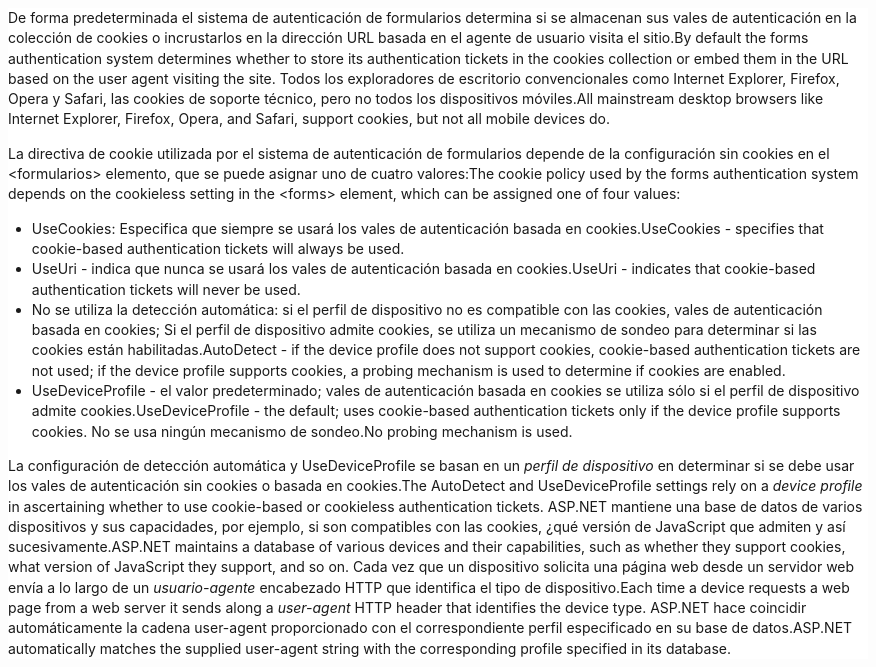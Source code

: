 <span data-ttu-id="00351-237">De forma predeterminada el sistema de autenticación de formularios determina si se almacenan sus vales de autenticación en la colección de cookies o incrustarlos en la dirección URL basada en el agente de usuario visita el sitio.</span><span class="sxs-lookup"><span data-stu-id="00351-237">By default the forms authentication system determines whether to store its authentication tickets in the cookies collection or embed them in the URL based on the user agent visiting the site.</span></span> <span data-ttu-id="00351-238">Todos los exploradores de escritorio convencionales como Internet Explorer, Firefox, Opera y Safari, las cookies de soporte técnico, pero no todos los dispositivos móviles.</span><span class="sxs-lookup"><span data-stu-id="00351-238">All mainstream desktop browsers like Internet Explorer, Firefox, Opera, and Safari, support cookies, but not all mobile devices do.</span></span>

<span data-ttu-id="00351-239">La directiva de cookie utilizada por el sistema de autenticación de formularios depende de la configuración sin cookies en el &lt;formularios&gt; elemento, que se puede asignar uno de cuatro valores:</span><span class="sxs-lookup"><span data-stu-id="00351-239">The cookie policy used by the forms authentication system depends on the cookieless setting in the &lt;forms&gt; element, which can be assigned one of four values:</span></span>

- <span data-ttu-id="00351-240">UseCookies: Especifica que siempre se usará los vales de autenticación basada en cookies.</span><span class="sxs-lookup"><span data-stu-id="00351-240">UseCookies - specifies that cookie-based authentication tickets will always be used.</span></span>
- <span data-ttu-id="00351-241">UseUri - indica que nunca se usará los vales de autenticación basada en cookies.</span><span class="sxs-lookup"><span data-stu-id="00351-241">UseUri - indicates that cookie-based authentication tickets will never be used.</span></span>
- <span data-ttu-id="00351-242">No se utiliza la detección automática: si el perfil de dispositivo no es compatible con las cookies, vales de autenticación basada en cookies; Si el perfil de dispositivo admite cookies, se utiliza un mecanismo de sondeo para determinar si las cookies están habilitadas.</span><span class="sxs-lookup"><span data-stu-id="00351-242">AutoDetect - if the device profile does not support cookies, cookie-based authentication tickets are not used; if the device profile supports cookies, a probing mechanism is used to determine if cookies are enabled.</span></span>
- <span data-ttu-id="00351-243">UseDeviceProfile - el valor predeterminado; vales de autenticación basada en cookies se utiliza sólo si el perfil de dispositivo admite cookies.</span><span class="sxs-lookup"><span data-stu-id="00351-243">UseDeviceProfile - the default; uses cookie-based authentication tickets only if the device profile supports cookies.</span></span> <span data-ttu-id="00351-244">No se usa ningún mecanismo de sondeo.</span><span class="sxs-lookup"><span data-stu-id="00351-244">No probing mechanism is used.</span></span>

<span data-ttu-id="00351-245">La configuración de detección automática y UseDeviceProfile se basan en un *perfil de dispositivo* en determinar si se debe usar los vales de autenticación sin cookies o basada en cookies.</span><span class="sxs-lookup"><span data-stu-id="00351-245">The AutoDetect and UseDeviceProfile settings rely on a *device profile* in ascertaining whether to use cookie-based or cookieless authentication tickets.</span></span> <span data-ttu-id="00351-246">ASP.NET mantiene una base de datos de varios dispositivos y sus capacidades, por ejemplo, si son compatibles con las cookies, ¿qué versión de JavaScript que admiten y así sucesivamente.</span><span class="sxs-lookup"><span data-stu-id="00351-246">ASP.NET maintains a database of various devices and their capabilities, such as whether they support cookies, what version of JavaScript they support, and so on.</span></span> <span data-ttu-id="00351-247">Cada vez que un dispositivo solicita una página web desde un servidor web envía a lo largo de un *usuario-agente* encabezado HTTP que identifica el tipo de dispositivo.</span><span class="sxs-lookup"><span data-stu-id="00351-247">Each time a device requests a web page from a web server it sends along a *user-agent* HTTP header that identifies the device type.</span></span> <span data-ttu-id="00351-248">ASP.NET hace coincidir automáticamente la cadena user-agent proporcionado con el correspondiente perfil especificado en su base de datos.</span><span class="sxs-lookup"><span data-stu-id="00351-248">ASP.NET automatically matches the supplied user-agent string with the corresponding profile specified in its database.</span></span>
